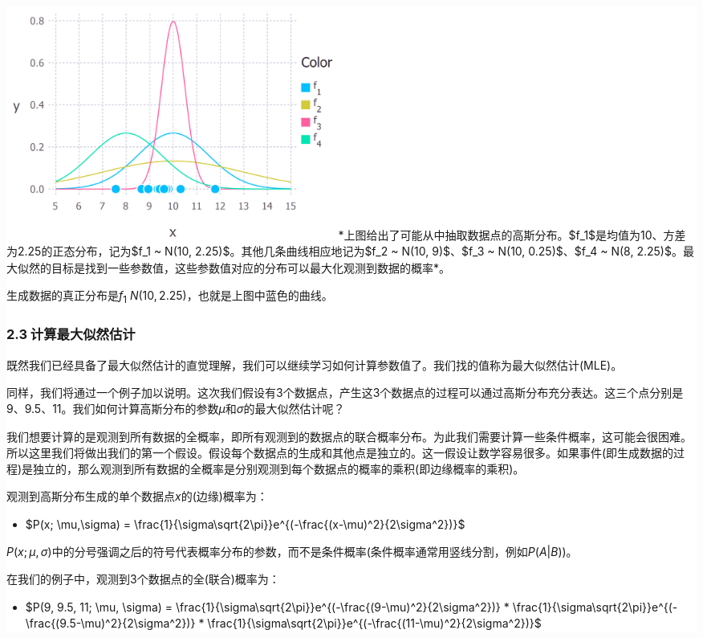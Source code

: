 <img src="./images/004.png" style="zoom:40%">
*上图给出了可能从中抽取数据点的高斯分布。$f_1$是均值为10、方差为2.25的正态分布，记为$f_1 ~ N(10, 2.25)$。其他几条曲线相应地记为$f_2 ~ N(10, 9)$、$f_3 ~ N(10, 0.25)$、$f_4 ~ N(8, 2.25)$。最大似然的目标是找到一些参数值，这些参数值对应的分布可以最大化观测到数据的概率*。

生成数据的真正分布是$f_1 ~ N(10, 2.25)$，也就是上图中蓝色的曲线。

### 2.3 计算最大似然估计
既然我们已经具备了最大似然估计的直觉理解，我们可以继续学习如何计算参数值了。我们找的值称为最大似然估计(MLE)。

同样，我们将通过一个例子加以说明。这次我们假设有3个数据点，产生这3个数据点的过程可以通过高斯分布充分表达。这三个点分别是9、9.5、11。我们如何计算高斯分布的参数$\mu$和$\sigma$的最大似然估计呢？

我们想要计算的是观测到所有数据的全概率，即所有观测到的数据点的联合概率分布。为此我们需要计算一些条件概率，这可能会很困难。所以这里我们将做出我们的第一个假设。假设每个数据点的生成和其他点是独立的。这一假设让数学容易很多。如果事件(即生成数据的过程)是独立的，那么观测到所有数据的全概率是分别观测到每个数据点的概率的乘积(即边缘概率的乘积)。

观测到高斯分布生成的单个数据点$x$的(边缘)概率为：
- $P(x; \mu,\sigma) = \frac{1}{\sigma\sqrt{2\pi}}e^{(-\frac{(x-\mu)^2}{2\sigma^2})}$

$P(x; \mu, \sigma)$中的分号强调之后的符号代表概率分布的参数，而不是条件概率(条件概率通常用竖线分割，例如$P(A|B)$)。

在我们的例子中，观测到3个数据点的全(联合)概率为：
- $P(9, 9.5, 11; \mu, \sigma) = \frac{1}{\sigma\sqrt{2\pi}}e^{(-\frac{(9-\mu)^2}{2\sigma^2})} * \frac{1}{\sigma\sqrt{2\pi}}e^{(-\frac{(9.5-\mu)^2}{2\sigma^2})} * \frac{1}{\sigma\sqrt{2\pi}}e^{(-\frac{(11-\mu)^2}{2\sigma^2})}$
